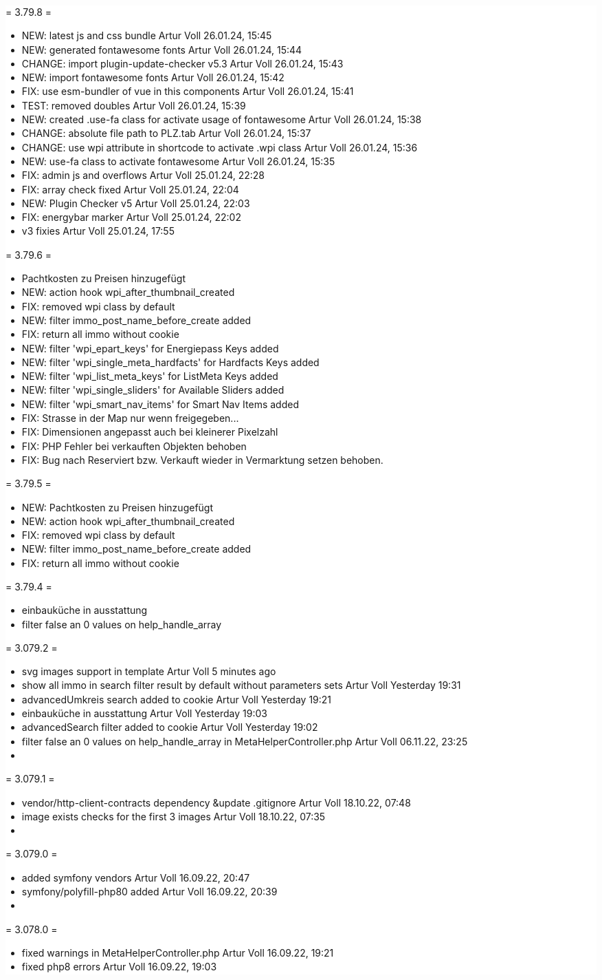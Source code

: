 = 3.79.8 =
- NEW: latest js and css bundle Artur Voll 26.01.24, 15:45
- NEW: generated fontawesome fonts Artur Voll 26.01.24, 15:44
- CHANGE: import plugin-update-checker v5.3 Artur Voll 26.01.24, 15:43
- NEW: import fontawesome fonts Artur Voll 26.01.24, 15:42
- FIX: use esm-bundler of vue in this components Artur Voll 26.01.24, 15:41
- TEST: removed doubles Artur Voll 26.01.24, 15:39
- NEW: created .use-fa class for activate usage of fontawesome Artur Voll 26.01.24, 15:38
- CHANGE: absolute file path to PLZ.tab Artur Voll 26.01.24, 15:37
- CHANGE: use wpi attribute in shortcode to activate .wpi class Artur Voll 26.01.24, 15:36
- NEW: use-fa class to activate fontawesome Artur Voll 26.01.24, 15:35
- FIX: admin js and overflows Artur Voll 25.01.24, 22:28
- FIX: array check fixed Artur Voll 25.01.24, 22:04
- NEW: Plugin Checker v5 Artur Voll 25.01.24, 22:03
- FIX: energybar marker Artur Voll 25.01.24, 22:02
- v3 fixies Artur Voll 25.01.24, 17:55

= 3.79.6 =
- Pachtkosten zu Preisen hinzugefügt
- NEW: action hook wpi_after_thumbnail_created
- FIX: removed wpi class by default
- NEW: filter immo_post_name_before_create added
- FIX: return all immo without cookie
- NEW: filter 'wpi_epart_keys' for Energiepass Keys added
- NEW: filter 'wpi_single_meta_hardfacts' for Hardfacts Keys added
- NEW: filter 'wpi_list_meta_keys' for ListMeta Keys added
- NEW: filter 'wpi_single_sliders' for Available Sliders added
- NEW: filter 'wpi_smart_nav_items' for Smart Nav Items added
- FIX: Strasse in der Map nur wenn freigegeben...
- FIX: Dimensionen angepasst auch bei kleinerer Pixelzahl
- FIX: PHP Fehler bei verkauften Objekten behoben
- FIX: Bug nach Reserviert bzw. Verkauft wieder in Vermarktung setzen behoben.

= 3.79.5 =
- NEW: Pachtkosten zu Preisen hinzugefügt
- NEW: action hook wpi_after_thumbnail_created
- FIX: removed wpi class by default
- NEW: filter immo_post_name_before_create added
- FIX: return all immo without cookie

= 3.79.4 =
- einbauküche in ausstattung
- filter false an 0 values on help_handle_array


= 3.079.2 =
- svg images support in template Artur Voll 5 minutes ago
- show all immo in search filter result by default without parameters sets Artur Voll Yesterday 19:31
- advancedUmkreis search added to cookie Artur Voll Yesterday 19:21
- einbauküche in ausstattung Artur Voll Yesterday 19:03
- advancedSearch filter added to cookie Artur Voll Yesterday 19:02
- filter false an 0 values on help_handle_array in MetaHelperController.php Artur Voll 06.11.22, 23:25
-
= 3.079.1 =
- vendor/http-client-contracts dependency &update .gitignore Artur Voll 18.10.22, 07:48
- image exists checks for the first 3 images Artur Voll 18.10.22, 07:35
-
= 3.079.0 =
- added symfony vendors Artur Voll 16.09.22, 20:47
- symfony/polyfill-php80 added Artur Voll 16.09.22, 20:39
-
= 3.078.0 =
- fixed warnings in MetaHelperController.php Artur Voll 16.09.22, 19:21
- fixed php8 errors Artur Voll 16.09.22, 19:03